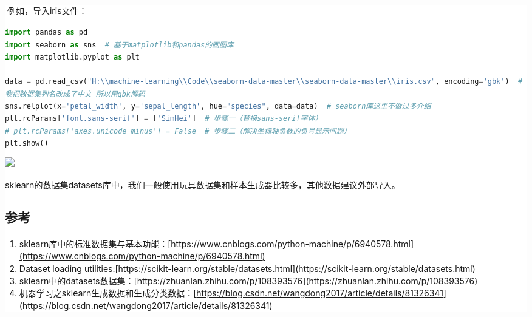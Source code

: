 ​ 例如，导入iris文件：
```python
import pandas as pd
import seaborn as sns  # 基于matplotlib和pandas的画图库 
import matplotlib.pyplot as plt

data = pd.read_csv("H:\\machine-learning\\Code\\seaborn-data-master\\seaborn-data-master\\iris.csv", encoding='gbk')  # 我把数据集列名改成了中文 所以用gbk解码
sns.relplot(x='petal_width', y='sepal_length', hue="species", data=data)  # seaborn库这里不做过多介绍
plt.rcParams['font.sans-serif'] = ['SimHei']  # 步骤一（替换sans-serif字体）
# plt.rcParams['axes.unicode_minus'] = False  # 步骤二（解决坐标轴负数的负号显示问题）
plt.show()
```
<img src ="https://img-blog.csdnimg.cn/9ac51e5cce524882a149cf840d3216de.png#pic_center" width = 30%>

​sklearn的数据集datasets库中，我们一般使用玩具数据集和样本生成器比较多，其他数据建议外部导入。

## 参考
1. sklearn库中的标准数据集与基本功能：[https://www.cnblogs.com/python-machine/p/6940578.html](https://www.cnblogs.com/python-machine/p/6940578.html)
2. Dataset loading utilities:[https://scikit-learn.org/stable/datasets.html](https://scikit-learn.org/stable/datasets.html)
3. sklearn中的datasets数据集：[https://zhuanlan.zhihu.com/p/108393576](https://zhuanlan.zhihu.com/p/108393576)
4. 机器学习之sklearn生成数据和生成分类数据：[https://blog.csdn.net/wangdong2017/article/details/81326341](https://blog.csdn.net/wangdong2017/article/details/81326341)